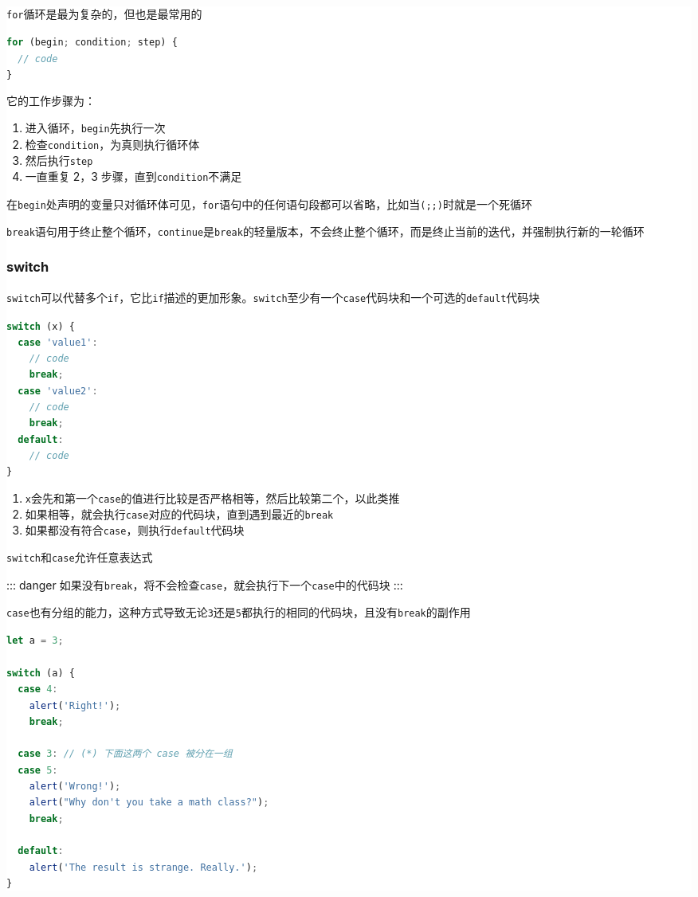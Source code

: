 `for`循环是最为复杂的，但也是最常用的

```js
for (begin; condition; step) {
  // code
}
```

它的工作步骤为：

1. 进入循环，`begin`先执行一次
2. 检查`condition`，为真则执行循环体
3. 然后执行`step`
4. 一直重复 2，3 步骤，直到`condition`不满足

在`begin`处声明的变量只对循环体可见，`for`语句中的任何语句段都可以省略，比如当`(;;)`时就是一个死循环

`break`语句用于终止整个循环，`continue`是`break`的轻量版本，不会终止整个循环，而是终止当前的迭代，并强制执行新的一轮循环

### switch

`switch`可以代替多个`if`，它比`if`描述的更加形象。`switch`至少有一个`case`代码块和一个可选的`default`代码块

```js
switch (x) {
  case 'value1':
    // code
    break;
  case 'value2':
    // code
    break;
  default:
    // code
}
```

1. `x`会先和第一个`case`的值进行比较是否严格相等，然后比较第二个，以此类推
2. 如果相等，就会执行`case`对应的代码块，直到遇到最近的`break`
3. 如果都没有符合`case`，则执行`default`代码块

`switch`和`case`允许任意表达式

::: danger
如果没有`break`，将不会检查`case`，就会执行下一个`case`中的代码块
:::

`case`也有分组的能力，这种方式导致无论`3`还是`5`都执行的相同的代码块，且没有`break`的副作用

```js
let a = 3;

switch (a) {
  case 4:
    alert('Right!');
    break;

  case 3: // (*) 下面这两个 case 被分在一组
  case 5:
    alert('Wrong!');
    alert("Why don't you take a math class?");
    break;

  default:
    alert('The result is strange. Really.');
}
```
